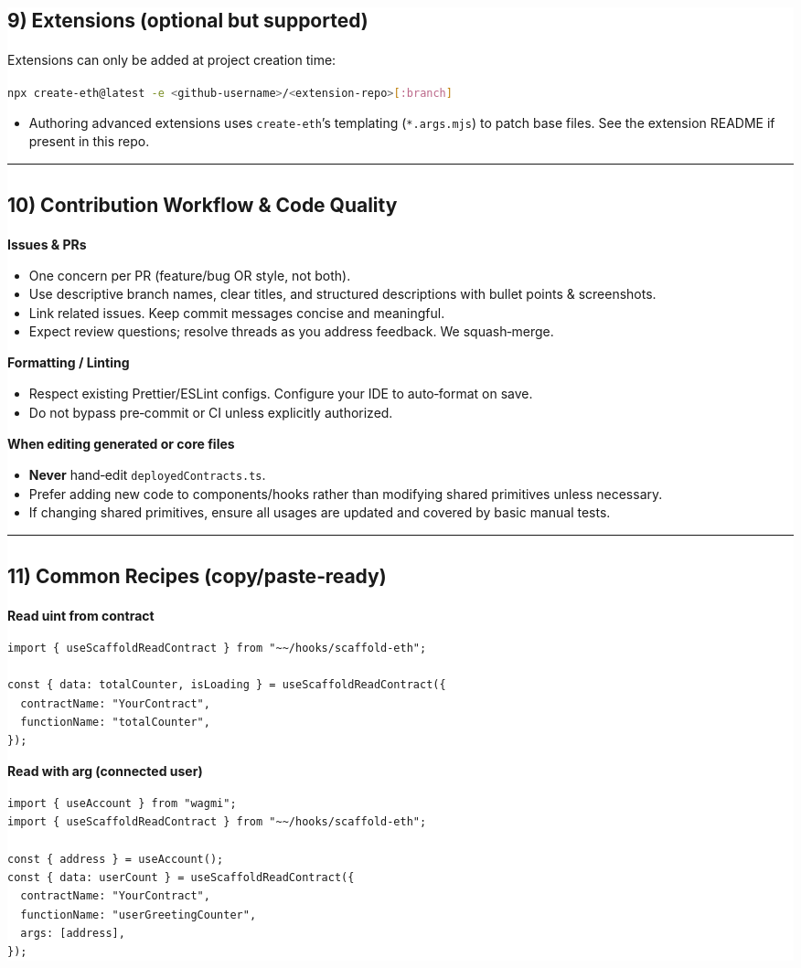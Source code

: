 ## 9) Extensions (optional but supported)

Extensions can only be added at project creation time:

```bash
npx create-eth@latest -e <github-username>/<extension-repo>[:branch]
```

- Authoring advanced extensions uses `create-eth`’s templating (`*.args.mjs`) to patch base files. See the extension README if present in this repo.

---

## 10) Contribution Workflow & Code Quality

**Issues & PRs**

- One concern per PR (feature/bug OR style, not both).
- Use descriptive branch names, clear titles, and structured descriptions with bullet points & screenshots.
- Link related issues. Keep commit messages concise and meaningful.
- Expect review questions; resolve threads as you address feedback. We squash‑merge.

**Formatting / Linting**

- Respect existing Prettier/ESLint configs. Configure your IDE to auto‑format on save.
- Do not bypass pre‑commit or CI unless explicitly authorized.

**When editing generated or core files**

- **Never** hand‑edit `deployedContracts.ts`.
- Prefer adding new code to components/hooks rather than modifying shared primitives unless necessary.
- If changing shared primitives, ensure all usages are updated and covered by basic manual tests.

---

## 11) Common Recipes (copy/paste‑ready)

**Read uint from contract**

```tsx
import { useScaffoldReadContract } from "~~/hooks/scaffold-eth";

const { data: totalCounter, isLoading } = useScaffoldReadContract({
  contractName: "YourContract",
  functionName: "totalCounter",
});
```

**Read with arg (connected user)**

```tsx
import { useAccount } from "wagmi";
import { useScaffoldReadContract } from "~~/hooks/scaffold-eth";

const { address } = useAccount();
const { data: userCount } = useScaffoldReadContract({
  contractName: "YourContract",
  functionName: "userGreetingCounter",
  args: [address],
});
```
